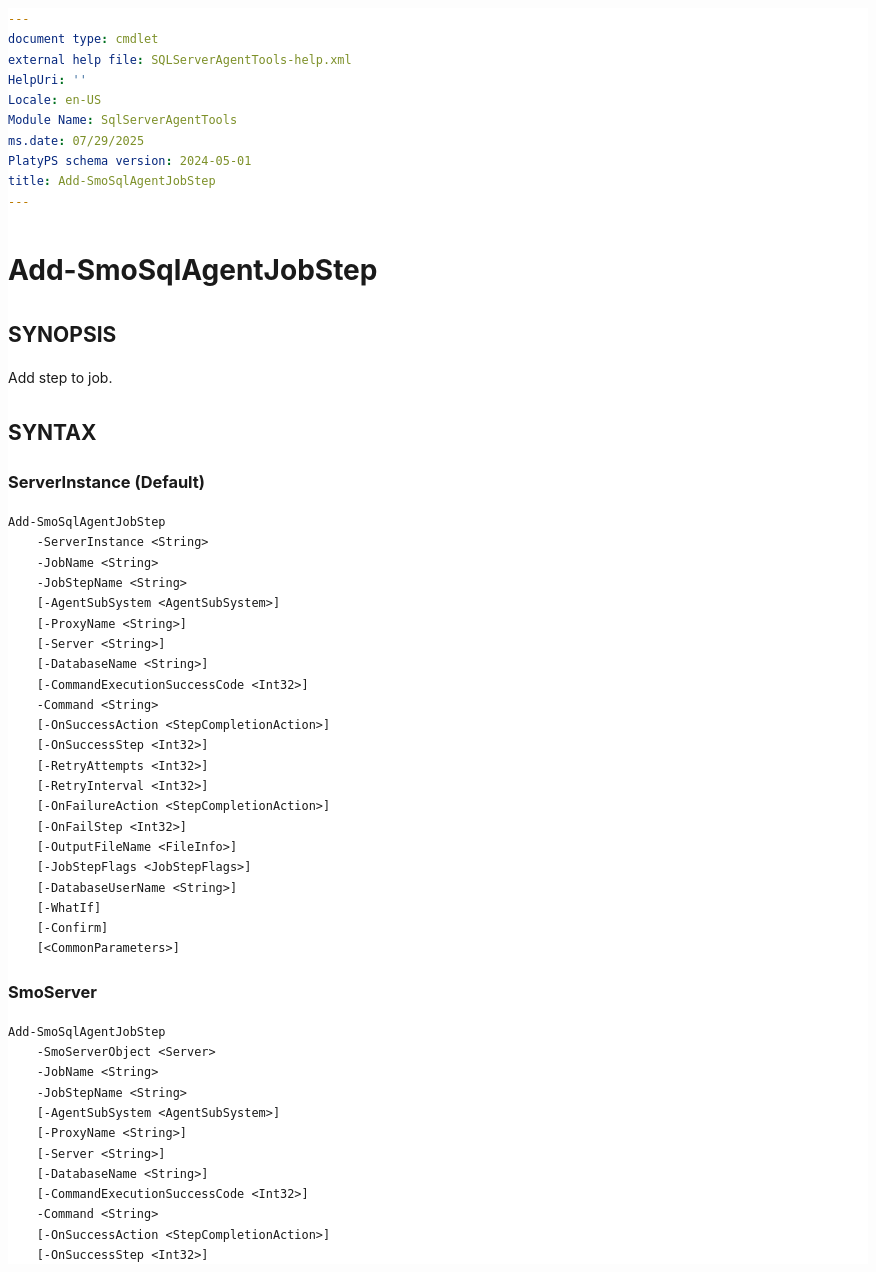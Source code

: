```yaml
---
document type: cmdlet
external help file: SQLServerAgentTools-help.xml
HelpUri: ''
Locale: en-US
Module Name: SqlServerAgentTools
ms.date: 07/29/2025
PlatyPS schema version: 2024-05-01
title: Add-SmoSqlAgentJobStep
---
```


# Add-SmoSqlAgentJobStep

## SYNOPSIS

Add step to job.

## SYNTAX

### ServerInstance (Default)
```
Add-SmoSqlAgentJobStep
	-ServerInstance <String>
	-JobName <String>
	-JobStepName <String>
	[-AgentSubSystem <AgentSubSystem>]
	[-ProxyName <String>]
	[-Server <String>]
	[-DatabaseName <String>]
	[-CommandExecutionSuccessCode <Int32>]
	-Command <String>
	[-OnSuccessAction <StepCompletionAction>]
	[-OnSuccessStep <Int32>]
	[-RetryAttempts <Int32>]
	[-RetryInterval <Int32>]
	[-OnFailureAction <StepCompletionAction>]
	[-OnFailStep <Int32>]
	[-OutputFileName <FileInfo>]
	[-JobStepFlags <JobStepFlags>]
	[-DatabaseUserName <String>]
	[-WhatIf]
	[-Confirm]
	[<CommonParameters>]
```

### SmoServer
```
Add-SmoSqlAgentJobStep
	-SmoServerObject <Server>
	-JobName <String>
	-JobStepName <String>
	[-AgentSubSystem <AgentSubSystem>]
	[-ProxyName <String>]
	[-Server <String>]
	[-DatabaseName <String>]
	[-CommandExecutionSuccessCode <Int32>]
	-Command <String>
	[-OnSuccessAction <StepCompletionAction>]
	[-OnSuccessStep <Int32>]
```